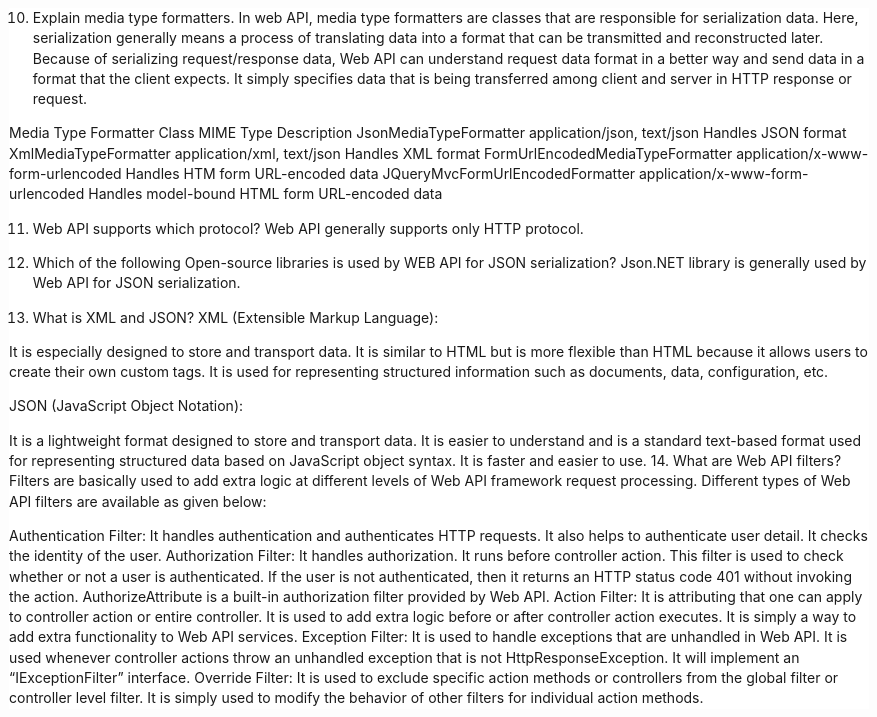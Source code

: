 10. Explain media type formatters.
    In web API, media type formatters are classes that are responsible for serialization data. Here, serialization generally means a process of translating data into a format that can be transmitted and reconstructed later.  Because of serializing request/response data, Web API can understand request data format in a better way and send data in a format that the client expects. It simply specifies data that is being transferred among client and server in HTTP response or request.

Media Type Formatter Class	MIME Type	Description
JsonMediaTypeFormatter	application/json, text/json	Handles JSON format
XmlMediaTypeFormatter	application/xml, text/json	Handles XML format
FormUrlEncodedMediaTypeFormatter	application/x-www-form-urlencoded	Handles HTM form URL-encoded data
JQueryMvcFormUrlEncodedFormatter	application/x-www-form-urlencoded	Handles model-bound HTML form URL-encoded data

11. Web API supports which protocol?
    Web API generally supports only HTTP protocol.

12. Which of the following Open-source libraries is used by WEB API for JSON serialization?
    Json.NET library is generally used by Web API for JSON serialization.

13. What is XML and JSON?
    XML (Extensible Markup Language):

It is especially designed to store and transport data.
It is similar to HTML but is more flexible than HTML because it allows users to create their own custom tags.
It is used for representing structured information such as documents, data, configuration, etc.

JSON (JavaScript Object Notation):

It is a lightweight format designed to store and transport data.
It is easier to understand and is a standard text-based format used for representing structured data based on JavaScript object syntax.
It is faster and easier to use.
14. What are Web API filters?
    Filters are basically used to add extra logic at different levels of Web API framework request processing.  Different types of Web API filters are available as given below:

Authentication Filter: It handles authentication and authenticates HTTP requests. It also helps to authenticate user detail. It checks the identity of the user.
Authorization Filter: It handles authorization. It runs before controller action. This filter is used to check whether or not a user is authenticated. If the user is not authenticated, then it returns an HTTP status code 401 without invoking the action.
AuthorizeAttribute is a built-in authorization filter provided by Web API.
Action Filter: It is attributing that one can apply to controller action or entire controller. It is used to add extra logic before or after controller action executes. It is simply a way to add extra functionality to Web API services.
Exception Filter: It is used to handle exceptions that are unhandled in Web API. It is used whenever controller actions throw an unhandled exception that is not HttpResponseException. It will implement an “IExceptionFilter” interface.
Override Filter: It is used to exclude specific action methods or controllers from the global filter or controller level filter. It is simply used to modify the behavior of other filters for individual action methods.
